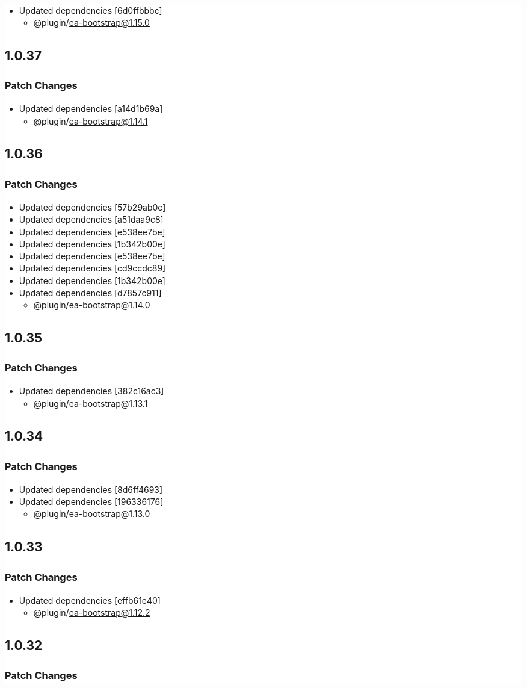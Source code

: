 - Updated dependencies [6d0ffbbbc]
  - @plugin/ea-bootstrap@1.15.0

## 1.0.37

### Patch Changes

- Updated dependencies [a14d1b69a]
  - @plugin/ea-bootstrap@1.14.1

## 1.0.36

### Patch Changes

- Updated dependencies [57b29ab0c]
- Updated dependencies [a51daa9c8]
- Updated dependencies [e538ee7be]
- Updated dependencies [1b342b00e]
- Updated dependencies [e538ee7be]
- Updated dependencies [cd9ccdc89]
- Updated dependencies [1b342b00e]
- Updated dependencies [d7857c911]
  - @plugin/ea-bootstrap@1.14.0

## 1.0.35

### Patch Changes

- Updated dependencies [382c16ac3]
  - @plugin/ea-bootstrap@1.13.1

## 1.0.34

### Patch Changes

- Updated dependencies [8d6ff4693]
- Updated dependencies [196336176]
  - @plugin/ea-bootstrap@1.13.0

## 1.0.33

### Patch Changes

- Updated dependencies [effb61e40]
  - @plugin/ea-bootstrap@1.12.2

## 1.0.32

### Patch Changes
